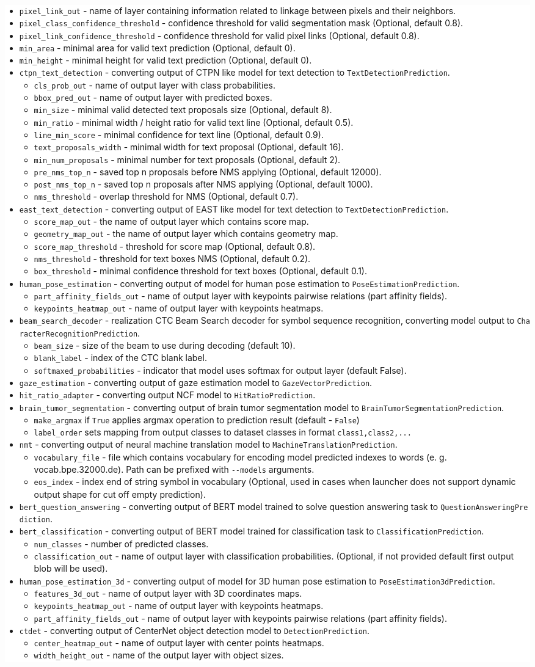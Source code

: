   * `pixel_link_out` - name of layer containing information related to linkage between pixels and their neighbors.
  * `pixel_class_confidence_threshold` - confidence threshold for valid segmentation mask (Optional, default 0.8).
  * `pixel_link_confidence_threshold` - confidence threshold for valid pixel links (Optional, default 0.8).
  * `min_area` - minimal area for valid text prediction (Optional, default 0).
  * `min_height` - minimal height for valid text prediction (Optional, default 0).
* `ctpn_text_detection` - converting output of CTPN like model for text detection to `TextDetectionPrediction`.
  * `cls_prob_out` - name of output layer with class probabilities.
  * `bbox_pred_out` - name of output layer with predicted boxes.
  * `min_size` - minimal valid detected text proposals size (Optional, default 8).
  * `min_ratio` - minimal width / height ratio for valid text line (Optional, default 0.5).
  * `line_min_score` - minimal confidence for text line (Optional, default 0.9).
  * `text_proposals_width` - minimal width for text proposal (Optional, default 16).
  * `min_num_proposals` - minimal number for text proposals (Optional, default 2).
  * `pre_nms_top_n` - saved top n proposals before NMS applying (Optional, default 12000).
  * `post_nms_top_n` - saved top n proposals after NMS applying (Optional, default 1000).
  * `nms_threshold` - overlap threshold for NMS (Optional, default 0.7).
* `east_text_detection` - converting output of EAST like model for text detection to `TextDetectionPrediction`.
  * `score_map_out` - the name of output layer which contains score map.
  * `geometry_map_out` - the name of output layer which contains geometry map.
  * `score_map_threshold` - threshold for score map (Optional, default 0.8).
  * `nms_threshold` - threshold for text boxes NMS (Optional, default 0.2).
  * `box_threshold` - minimal confidence threshold for text boxes (Optional, default 0.1).
* `human_pose_estimation` - converting output of model for human pose estimation to `PoseEstimationPrediction`.
  * `part_affinity_fields_out` - name of output layer with keypoints pairwise relations (part affinity fields).
  * `keypoints_heatmap_out` - name of output layer with keypoints heatmaps.
* `beam_search_decoder` - realization CTC Beam Search decoder for symbol sequence recognition, converting model output to `CharacterRecognitionPrediction`.
  * `beam_size` -  size of the beam to use during decoding (default 10).
  * `blank_label` - index of the CTC blank label.
  * `softmaxed_probabilities` - indicator that model uses softmax for output layer (default False).
* `gaze_estimation` - converting output of gaze estimation model to `GazeVectorPrediction`.
* `hit_ratio_adapter` - converting output NCF model to `HitRatioPrediction`.
* `brain_tumor_segmentation` - converting output of brain tumor segmentation model to `BrainTumorSegmentationPrediction`.
  * `make_argmax` if `True` applies argmax operation to prediction result (default - `False`)
  * `label_order` sets mapping from output classes to dataset classes in format `class1,class2,...`
* `nmt` - converting output of neural machine translation model to `MachineTranslationPrediction`.
  * `vocabulary_file` - file which contains vocabulary for encoding model predicted indexes to words (e. g. vocab.bpe.32000.de). Path can be prefixed with `--models` arguments.
  * `eos_index` - index end of string symbol in vocabulary (Optional, used in cases when launcher does not support dynamic output shape for cut off empty prediction).
* `bert_question_answering` - converting output of BERT model trained to solve question answering task to `QuestionAnsweringPrediction`.
* `bert_classification` - converting output of BERT model trained for classification task to `ClassificationPrediction`.
  * `num_classes` - number of predicted classes.
  * `classification_out` - name of output layer with classification probabilities. (Optional, if not provided default first output blob will be used).
* `human_pose_estimation_3d` - converting output of model for 3D human pose estimation to `PoseEstimation3dPrediction`.
  * `features_3d_out` - name of output layer with 3D coordinates maps.
  * `keypoints_heatmap_out` - name of output layer with keypoints heatmaps.
  * `part_affinity_fields_out` - name of output layer with keypoints pairwise relations (part affinity fields).
* `ctdet` - converting output of CenterNet object detection model to `DetectionPrediction`.
  * `center_heatmap_out` - name of output layer with center points heatmaps.
  * `width_height_out` - name of the output layer with object sizes.